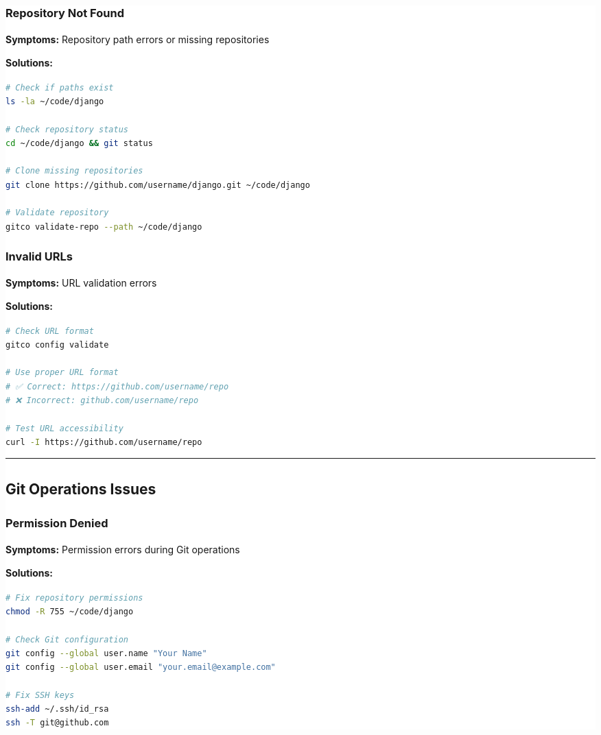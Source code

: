 ### Repository Not Found

**Symptoms:** Repository path errors or missing repositories

**Solutions:**

```bash
# Check if paths exist
ls -la ~/code/django

# Check repository status
cd ~/code/django && git status

# Clone missing repositories
git clone https://github.com/username/django.git ~/code/django

# Validate repository
gitco validate-repo --path ~/code/django
```

### Invalid URLs

**Symptoms:** URL validation errors

**Solutions:**

```bash
# Check URL format
gitco config validate

# Use proper URL format
# ✅ Correct: https://github.com/username/repo
# ❌ Incorrect: github.com/username/repo

# Test URL accessibility
curl -I https://github.com/username/repo
```

---

## Git Operations Issues

### Permission Denied

**Symptoms:** Permission errors during Git operations

**Solutions:**

```bash
# Fix repository permissions
chmod -R 755 ~/code/django

# Check Git configuration
git config --global user.name "Your Name"
git config --global user.email "your.email@example.com"

# Fix SSH keys
ssh-add ~/.ssh/id_rsa
ssh -T git@github.com
```
